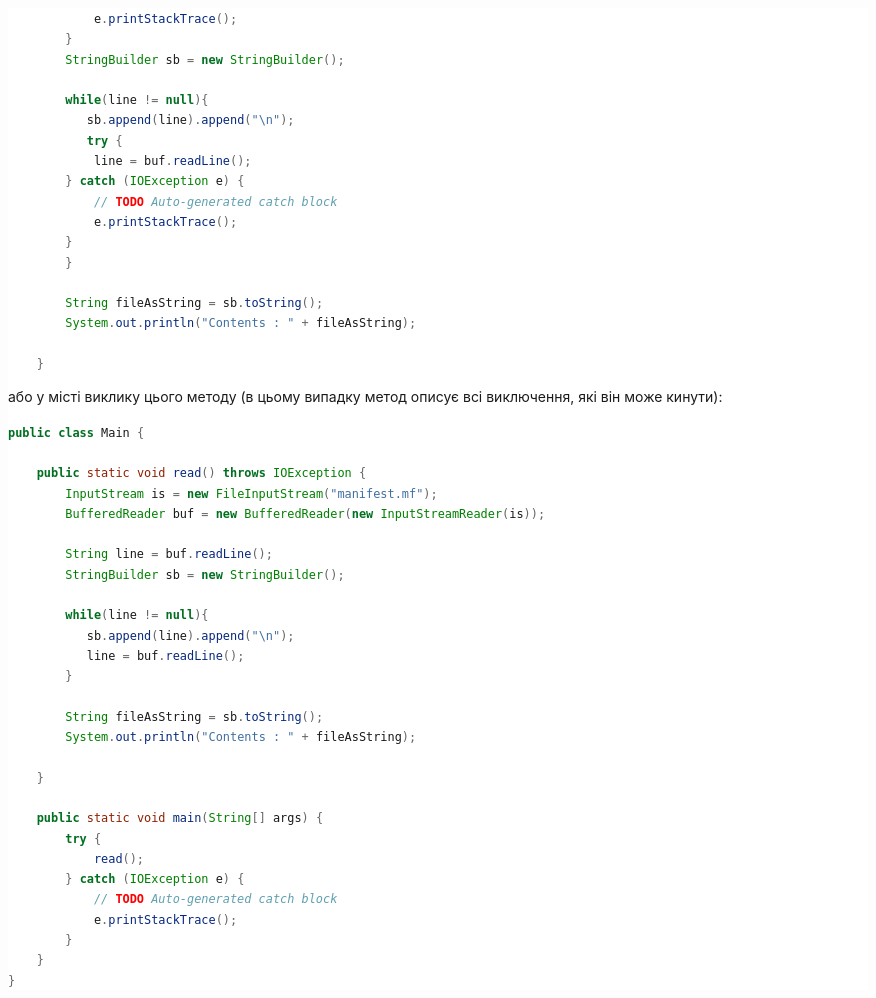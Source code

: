 ```java
			e.printStackTrace();
		}
		StringBuilder sb = new StringBuilder();
		        
		while(line != null){
		   sb.append(line).append("\n");
		   try {
			line = buf.readLine();
		} catch (IOException e) {
			// TODO Auto-generated catch block
			e.printStackTrace();
		}
		}
		        
		String fileAsString = sb.toString();
		System.out.println("Contents : " + fileAsString);

	}
```

або у місті виклику цього методу (в цьому випадку метод описує всі виключення, які він може кинути):

```java
public class Main {
	
	public static void read() throws IOException {
		InputStream is = new FileInputStream("manifest.mf");
		BufferedReader buf = new BufferedReader(new InputStreamReader(is));
		        
		String line = buf.readLine();
		StringBuilder sb = new StringBuilder();
		        
		while(line != null){
		   sb.append(line).append("\n");
		   line = buf.readLine();
		}
		        
		String fileAsString = sb.toString();
		System.out.println("Contents : " + fileAsString);

	}

	public static void main(String[] args) {
		try {
			read();
		} catch (IOException e) {
			// TODO Auto-generated catch block
			e.printStackTrace();
		}
	}
}
```
